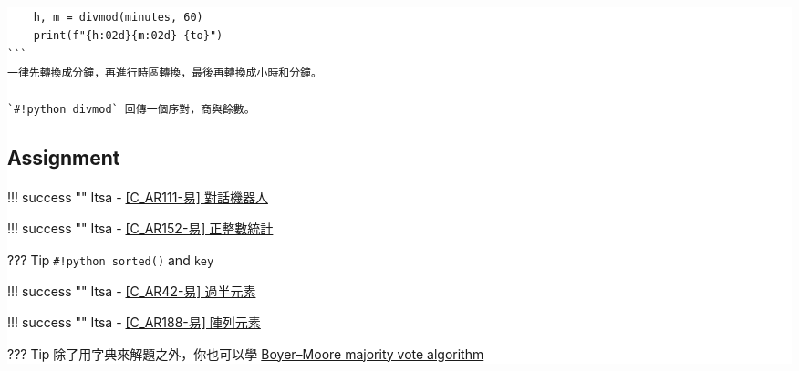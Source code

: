         h, m = divmod(minutes, 60)
        print(f"{h:02d}{m:02d} {to}")
    ```
    一律先轉換成分鐘，再進行時區轉換，最後再轉換成小時和分鐘。

    `#!python divmod` 回傳一個序對，商與餘數。

## Assignment
!!! success ""
    Itsa - [[C_AR111-易] 對話機器人](https://e-tutor.itsa.org.tw/mod/programming/view.php?id=20146)

!!! success ""
    Itsa - [[C_AR152-易] 正整數統計](https://e-tutor.itsa.org.tw/mod/programming/view.php?a=12264)

??? Tip
    `#!python sorted()` and `key`

!!! success ""
    Itsa - [[C_AR42-易] 過半元素](https://e-tutor.itsa.org.tw/mod/programming/view.php?id=3042)

!!! success ""
    Itsa - [[C_AR188-易] 陣列元素](https://e-tutor.itsa.org.tw/mod/programming/view.php?id=29920)

??? Tip
    除了用字典來解題之外，你也可以學 [Boyer–Moore majority vote algorithm](https://zh.wikipedia.org/zh-tw/%E5%A4%9A%E6%95%B0%E6%8A%95%E7%A5%A8%E7%AE%97%E6%B3%95)


